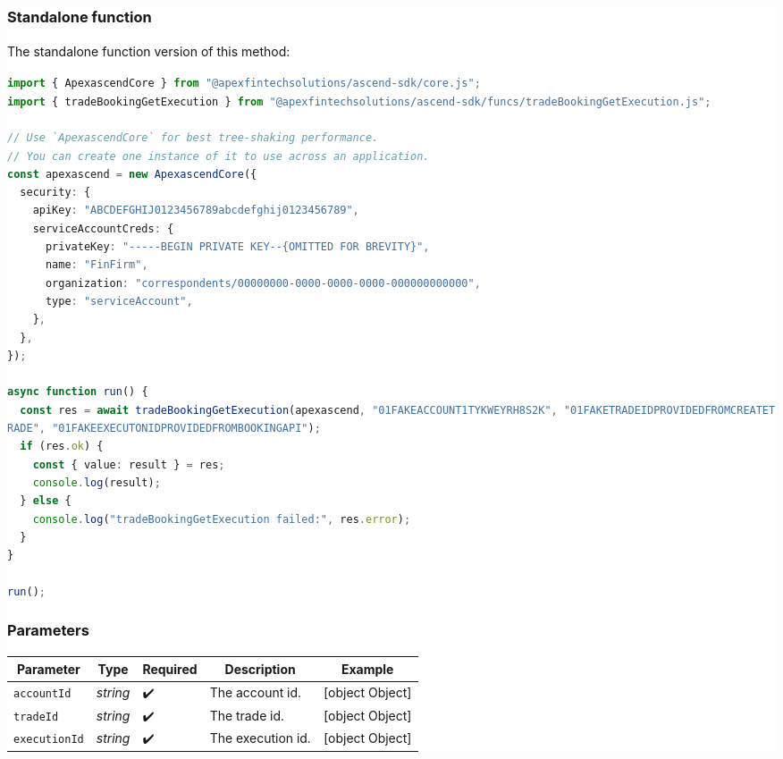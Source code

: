 ### Standalone function

The standalone function version of this method:

```typescript
import { ApexascendCore } from "@apexfintechsolutions/ascend-sdk/core.js";
import { tradeBookingGetExecution } from "@apexfintechsolutions/ascend-sdk/funcs/tradeBookingGetExecution.js";

// Use `ApexascendCore` for best tree-shaking performance.
// You can create one instance of it to use across an application.
const apexascend = new ApexascendCore({
  security: {
    apiKey: "ABCDEFGHIJ0123456789abcdefghij0123456789",
    serviceAccountCreds: {
      privateKey: "-----BEGIN PRIVATE KEY--{OMITTED FOR BREVITY}",
      name: "FinFirm",
      organization: "correspondents/00000000-0000-0000-0000-000000000000",
      type: "serviceAccount",
    },
  },
});

async function run() {
  const res = await tradeBookingGetExecution(apexascend, "01FAKEACCOUNT1TYKWEYRH8S2K", "01FAKETRADEIDPROVIDEDFROMCREATETRADE", "01FAKEEXECUTONIDPROVIDEDFROMBOOKINGAPI");
  if (res.ok) {
    const { value: result } = res;
    console.log(result);
  } else {
    console.log("tradeBookingGetExecution failed:", res.error);
  }
}

run();
```

### Parameters

| Parameter                                                                                                                                                                      | Type                                                                                                                                                                           | Required                                                                                                                                                                       | Description                                                                                                                                                                    | Example                                                                                                                                                                        |
| ------------------------------------------------------------------------------------------------------------------------------------------------------------------------------ | ------------------------------------------------------------------------------------------------------------------------------------------------------------------------------ | ------------------------------------------------------------------------------------------------------------------------------------------------------------------------------ | ------------------------------------------------------------------------------------------------------------------------------------------------------------------------------ | ------------------------------------------------------------------------------------------------------------------------------------------------------------------------------ |
| `accountId`                                                                                                                                                                    | *string*                                                                                                                                                                       | :heavy_check_mark:                                                                                                                                                             | The account id.                                                                                                                                                                | [object Object]                                                                                                                                                                |
| `tradeId`                                                                                                                                                                      | *string*                                                                                                                                                                       | :heavy_check_mark:                                                                                                                                                             | The trade id.                                                                                                                                                                  | [object Object]                                                                                                                                                                |
| `executionId`                                                                                                                                                                  | *string*                                                                                                                                                                       | :heavy_check_mark:                                                                                                                                                             | The execution id.                                                                                                                                                              | [object Object]                                                                                                                                                                |